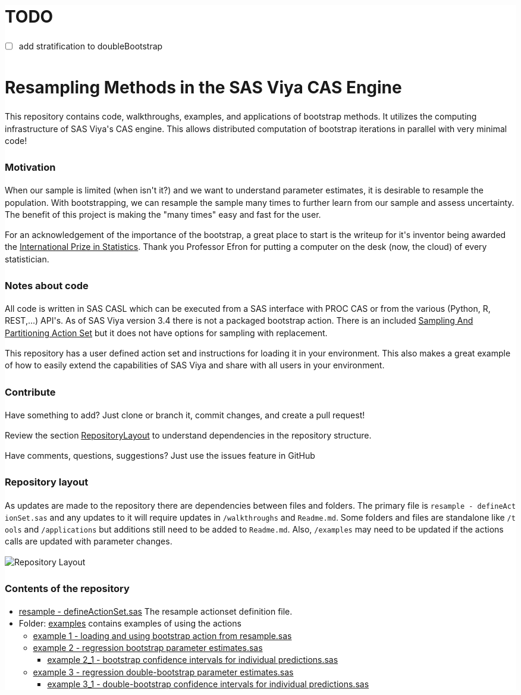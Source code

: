 # TODO
- [ ] add stratification to doubleBootstrap

# Resampling Methods in the SAS Viya CAS Engine
This repository contains code, walkthroughs, examples, and applications of bootstrap methods.  It utilizes the computing infrastructure of SAS Viya's CAS engine.  This allows distributed computation of bootstrap iterations in parallel with very minimal code!

### Motivation
When our sample is limited (when isn't it?) and we want to understand parameter estimates, it is desirable to resample the population.  With bootstrapping, we can resample the sample many times to further learn from our sample and assess uncertainty.  The benefit of this project is making the "many times" easy and fast for the user.

For an acknowledgement of the importance of the bootstrap, a great place to start is the writeup for it's inventor being awarded the [International Prize in Statistics](http://statprize.org).  Thank you Professor Efron for putting a computer on the desk (now, the cloud) of every statistician.

### Notes about code
All code is written in SAS CASL which can be executed from a SAS interface with PROC CAS or from the various (Python, R, REST,...) API's.  As of SAS Viya version 3.4 there is not a packaged bootstrap action.  There is an included [Sampling And Partitioning Action Set](https://documentation.sas.com/?cdcId=pgmsascdc&cdcVersion=9.4_3.4&docsetId=casactstat&docsetTarget=casactstat_sampling_toc.htm&locale=en) but it does not have options for sampling with replacement.

This repository has a user defined action set and instructions for loading it in your environment.  This also makes a great example of how to easily extend the capabilities of SAS Viya and share with all users in your environment.

### Contribute
Have something to add?  Just clone or branch it, commit changes, and create a pull request!

Review the section [RepositoryLayout](#Respository-Layout) to understand dependencies in the repository structure.

Have comments, questions, suggestions? Just use the issues feature in GitHub

### Repository layout
As updates are made to the repository there are dependencies between files and folders.  The primary file is `resample - defineActionSet.sas` and any updates to it will require updates in `/walkthroughs` and `Readme.md`.  Some folders and files are standalone like `/tools` and `/applications` but additions still need to be added to `Readme.md`.  Also, `/examples` may need to be updated if the actions calls are updated with parameter changes.

![Repository Layout](./docs/images/RepositoryLayout50p.png)

### Contents of the repository
* [resample - defineActionSet.sas](./resample%20-%20defineActionSet.sas) The resample actionset definition file.
* Folder: [examples](./examples) contains examples of using the actions
  * [example 1 - loading and using bootstrap action from resample.sas](./examples/example%201%20-%20loading%20and%20using%20bootstrap%20action%20from%20resample.sas)
  * [example 2 - regression bootstrap parameter estimates.sas](./examples/example%202%20-%20regression%20bootstrap%20parameter%20estimates.sas)
    * [example 2_1 - bootstrap confidence intervals for individual predictions.sas](./examples/example%202_1%20-%20bootstrap%20confidence%20intervals%20for%20individual%20predictions.sas)
  * [example 3 - regression double-bootstrap parameter estimates.sas](./examples/example%203%20-%20regression%20double-bootstrap%20parameter%20estimates.sas)
    * [example 3_1 - double-bootstrap confidence intervals for individual predictions.sas](./examples/example%203_1%20-%20double-bootstrap%20confidence%20intervals%20for%20individual%20predictions.sas)